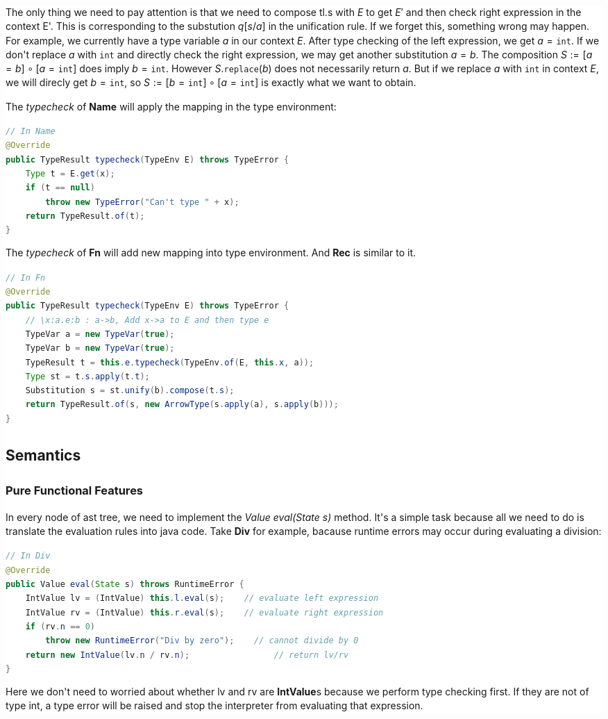 The only thing we need to pay attention is that we need to compose tl.s with $E$ to get $E'$ and then check right expression in the context E'. This is corresponding to the substution $q[s/a]$ in  the unification rule. If we forget this, something wrong may happen. For example, we currently have a type variable $a$ in our context $E$. After type checking of the left expression, we get $a=\mathtt{int}$. If we don't replace $a$ with $\mathtt {int}$ and directly check the right expression, we may get another substitution $a=b$. The composition $S:=[a=b]\circ[a=\mathtt{int}]$ does imply $b=\mathtt{int}$. However $S.\mathtt{replace}(b)$ does not necessarily return $a$. But if we replace $a$ with $\mathtt{int}$ in context $E$, we will direcly get $b=\mathtt{int}$, so $S:=[b=\mathtt{int}]\circ[a=\mathtt{int}]$ is exactly what we want to obtain.

The *typecheck* of **Name** will apply the mapping in the type environment:
```java
// In Name
@Override
public TypeResult typecheck(TypeEnv E) throws TypeError {
	Type t = E.get(x);
	if (t == null)
		throw new TypeError("Can't type " + x);
	return TypeResult.of(t);
}
```
The *typecheck* of **Fn** will add new mapping into type environment. And **Rec** is similar to it.
```java
// In Fn
@Override
public TypeResult typecheck(TypeEnv E) throws TypeError {
	// \x:a.e:b : a->b, Add x->a to E and then type e
	TypeVar a = new TypeVar(true);
	TypeVar b = new TypeVar(true);
	TypeResult t = this.e.typecheck(TypeEnv.of(E, this.x, a));
	Type st = t.s.apply(t.t);
	Substitution s = st.unify(b).compose(t.s);
	return TypeResult.of(s, new ArrowType(s.apply(a), s.apply(b)));
}
```
## Semantics
### Pure Functional Features
In every node of ast tree, we need to implement the *Value eval(State s)* method. It's a simple task because all we need to do is translate the evaluation rules into java code. Take **Div** for example, bacause runtime errors may occur during evaluating a division:
```java
// In Div
@Override
public Value eval(State s) throws RuntimeError {
	IntValue lv = (IntValue) this.l.eval(s);    // evaluate left expression
	IntValue rv = (IntValue) this.r.eval(s);    // evaluate right expression
	if (rv.n == 0)
		throw new RuntimeError("Div by zero");    // cannot divide by 0
	return new IntValue(lv.n / rv.n);                 // return lv/rv
}
```
Here we don't need to worried about whether lv and rv are **IntValue**s because we perform type checking first. If they are not of type int, a type error will be raised and stop the interpreter from evaluating that expression. 
